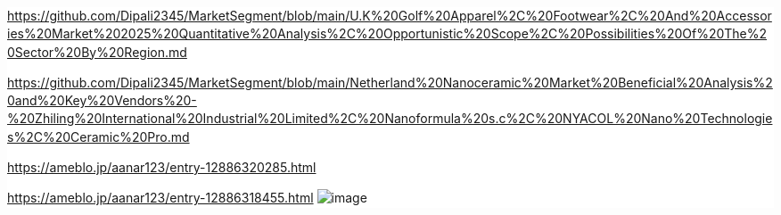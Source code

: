<a href=https://github.com/Dipali2345/MarketSegment/blob/main/U.K%20Golf%20Apparel%2C%20Footwear%2C%20And%20Accessories%20Market%202025%20Quantitative%20Analysis%2C%20Opportunistic%20Scope%2C%20Possibilities%20Of%20The%20Sector%20By%20Region.md>https://github.com/Dipali2345/MarketSegment/blob/main/U.K%20Golf%20Apparel%2C%20Footwear%2C%20And%20Accessories%20Market%202025%20Quantitative%20Analysis%2C%20Opportunistic%20Scope%2C%20Possibilities%20Of%20The%20Sector%20By%20Region.md</a>

<a href=https://github.com/Dipali2345/MarketSegment/blob/main/Netherland%20Nanoceramic%20Market%20Beneficial%20Analysis%20and%20Key%20Vendors%20-%20Zhiling%20International%20Industrial%20Limited%2C%20Nanoformula%20s.c%2C%20NYACOL%20Nano%20Technologies%2C%20Ceramic%20Pro.md>https://github.com/Dipali2345/MarketSegment/blob/main/Netherland%20Nanoceramic%20Market%20Beneficial%20Analysis%20and%20Key%20Vendors%20-%20Zhiling%20International%20Industrial%20Limited%2C%20Nanoformula%20s.c%2C%20NYACOL%20Nano%20Technologies%2C%20Ceramic%20Pro.md</a>

<a href=https://ameblo.jp/aanar123/entry-12886320285.html>https://ameblo.jp/aanar123/entry-12886320285.html</a>

<a href=https://ameblo.jp/aanar123/entry-12886318455.html>https://ameblo.jp/aanar123/entry-12886318455.html</a>
![image](https://github.com/user-attachments/assets/4505999e-9ec7-4ade-830a-5a23270603af)
